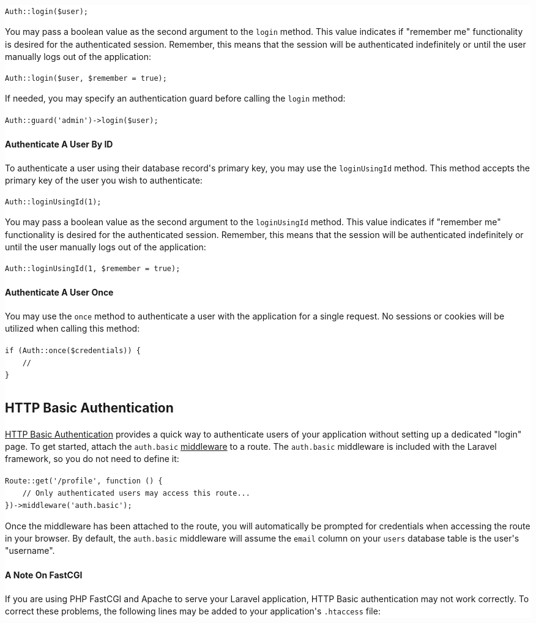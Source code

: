     Auth::login($user);

You may pass a boolean value as the second argument to the `login` method. This value indicates if "remember me" functionality is desired for the authenticated session. Remember, this means that the session will be authenticated indefinitely or until the user manually logs out of the application:

    Auth::login($user, $remember = true);

If needed, you may specify an authentication guard before calling the `login` method:

    Auth::guard('admin')->login($user);

<a name="authenticate-a-user-by-id"></a>
#### Authenticate A User By ID

To authenticate a user using their database record's primary key, you may use the `loginUsingId` method. This method accepts the primary key of the user you wish to authenticate:

    Auth::loginUsingId(1);

You may pass a boolean value as the second argument to the `loginUsingId` method. This value indicates if "remember me" functionality is desired for the authenticated session. Remember, this means that the session will be authenticated indefinitely or until the user manually logs out of the application:

    Auth::loginUsingId(1, $remember = true);

<a name="authenticate-a-user-once"></a>
#### Authenticate A User Once

You may use the `once` method to authenticate a user with the application for a single request. No sessions or cookies will be utilized when calling this method:

    if (Auth::once($credentials)) {
        //
    }

<a name="http-basic-authentication"></a>
## HTTP Basic Authentication

[HTTP Basic Authentication](https://en.wikipedia.org/wiki/Basic_access_authentication) provides a quick way to authenticate users of your application without setting up a dedicated "login" page. To get started, attach the `auth.basic` [middleware](/docs/{{version}}/middleware) to a route. The `auth.basic` middleware is included with the Laravel framework, so you do not need to define it:

    Route::get('/profile', function () {
        // Only authenticated users may access this route...
    })->middleware('auth.basic');

Once the middleware has been attached to the route, you will automatically be prompted for credentials when accessing the route in your browser. By default, the `auth.basic` middleware will assume the `email` column on your `users` database table is the user's "username".

<a name="a-note-on-fastcgi"></a>
#### A Note On FastCGI

If you are using PHP FastCGI and Apache to serve your Laravel application, HTTP Basic authentication may not work correctly. To correct these problems, the following lines may be added to your application's `.htaccess` file:
